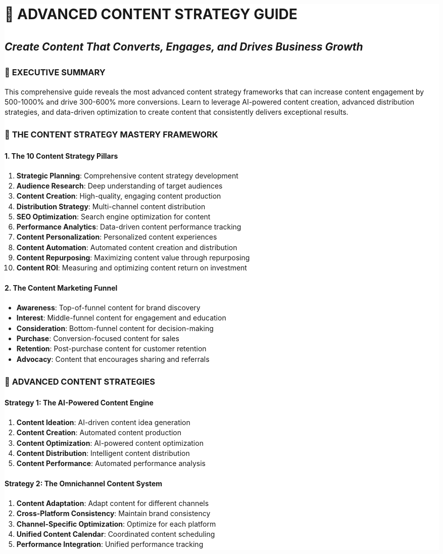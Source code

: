 # 📝 ADVANCED CONTENT STRATEGY GUIDE
## *Create Content That Converts, Engages, and Drives Business Growth*

### 🎯 **EXECUTIVE SUMMARY**

This comprehensive guide reveals the most advanced content strategy frameworks that can increase content engagement by 500-1000% and drive 300-600% more conversions. Learn to leverage AI-powered content creation, advanced distribution strategies, and data-driven optimization to create content that consistently delivers exceptional results.

### 📝 **THE CONTENT STRATEGY MASTERY FRAMEWORK**

#### **1. The 10 Content Strategy Pillars**
1. **Strategic Planning**: Comprehensive content strategy development
2. **Audience Research**: Deep understanding of target audiences
3. **Content Creation**: High-quality, engaging content production
4. **Distribution Strategy**: Multi-channel content distribution
5. **SEO Optimization**: Search engine optimization for content
6. **Performance Analytics**: Data-driven content performance tracking
7. **Content Personalization**: Personalized content experiences
8. **Content Automation**: Automated content creation and distribution
9. **Content Repurposing**: Maximizing content value through repurposing
10. **Content ROI**: Measuring and optimizing content return on investment

#### **2. The Content Marketing Funnel**
- **Awareness**: Top-of-funnel content for brand discovery
- **Interest**: Middle-funnel content for engagement and education
- **Consideration**: Bottom-funnel content for decision-making
- **Purchase**: Conversion-focused content for sales
- **Retention**: Post-purchase content for customer retention
- **Advocacy**: Content that encourages sharing and referrals

### 🎯 **ADVANCED CONTENT STRATEGIES**

#### **Strategy 1: The AI-Powered Content Engine**
1. **Content Ideation**: AI-driven content idea generation
2. **Content Creation**: Automated content production
3. **Content Optimization**: AI-powered content optimization
4. **Content Distribution**: Intelligent content distribution
5. **Content Performance**: Automated performance analysis

#### **Strategy 2: The Omnichannel Content System**
1. **Content Adaptation**: Adapt content for different channels
2. **Cross-Platform Consistency**: Maintain brand consistency
3. **Channel-Specific Optimization**: Optimize for each platform
4. **Unified Content Calendar**: Coordinated content scheduling
5. **Performance Integration**: Unified performance tracking

